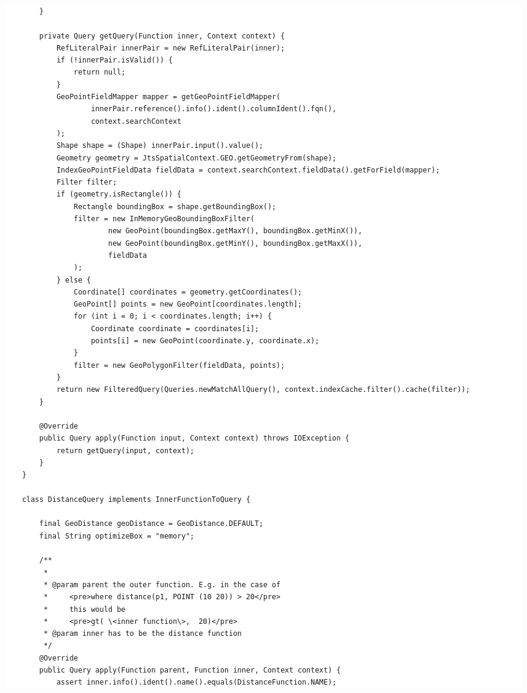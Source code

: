             }

            private Query getQuery(Function inner, Context context) {
                RefLiteralPair innerPair = new RefLiteralPair(inner);
                if (!innerPair.isValid()) {
                    return null;
                }
                GeoPointFieldMapper mapper = getGeoPointFieldMapper(
                        innerPair.reference().info().ident().columnIdent().fqn(),
                        context.searchContext
                );
                Shape shape = (Shape) innerPair.input().value();
                Geometry geometry = JtsSpatialContext.GEO.getGeometryFrom(shape);
                IndexGeoPointFieldData fieldData = context.searchContext.fieldData().getForField(mapper);
                Filter filter;
                if (geometry.isRectangle()) {
                    Rectangle boundingBox = shape.getBoundingBox();
                    filter = new InMemoryGeoBoundingBoxFilter(
                            new GeoPoint(boundingBox.getMaxY(), boundingBox.getMinX()),
                            new GeoPoint(boundingBox.getMinY(), boundingBox.getMaxX()),
                            fieldData
                    );
                } else {
                    Coordinate[] coordinates = geometry.getCoordinates();
                    GeoPoint[] points = new GeoPoint[coordinates.length];
                    for (int i = 0; i < coordinates.length; i++) {
                        Coordinate coordinate = coordinates[i];
                        points[i] = new GeoPoint(coordinate.y, coordinate.x);
                    }
                    filter = new GeoPolygonFilter(fieldData, points);
                }
                return new FilteredQuery(Queries.newMatchAllQuery(), context.indexCache.filter().cache(filter));
            }

            @Override
            public Query apply(Function input, Context context) throws IOException {
                return getQuery(input, context);
            }
        }

        class DistanceQuery implements InnerFunctionToQuery {

            final GeoDistance geoDistance = GeoDistance.DEFAULT;
            final String optimizeBox = "memory";

            /**
             *
             * @param parent the outer function. E.g. in the case of
             *     <pre>where distance(p1, POINT (10 20)) > 20</pre>
             *     this would be
             *     <pre>gt( \<inner function\>,  20)</pre>
             * @param inner has to be the distance function
             */
            @Override
            public Query apply(Function parent, Function inner, Context context) {
                assert inner.info().ident().name().equals(DistanceFunction.NAME);
